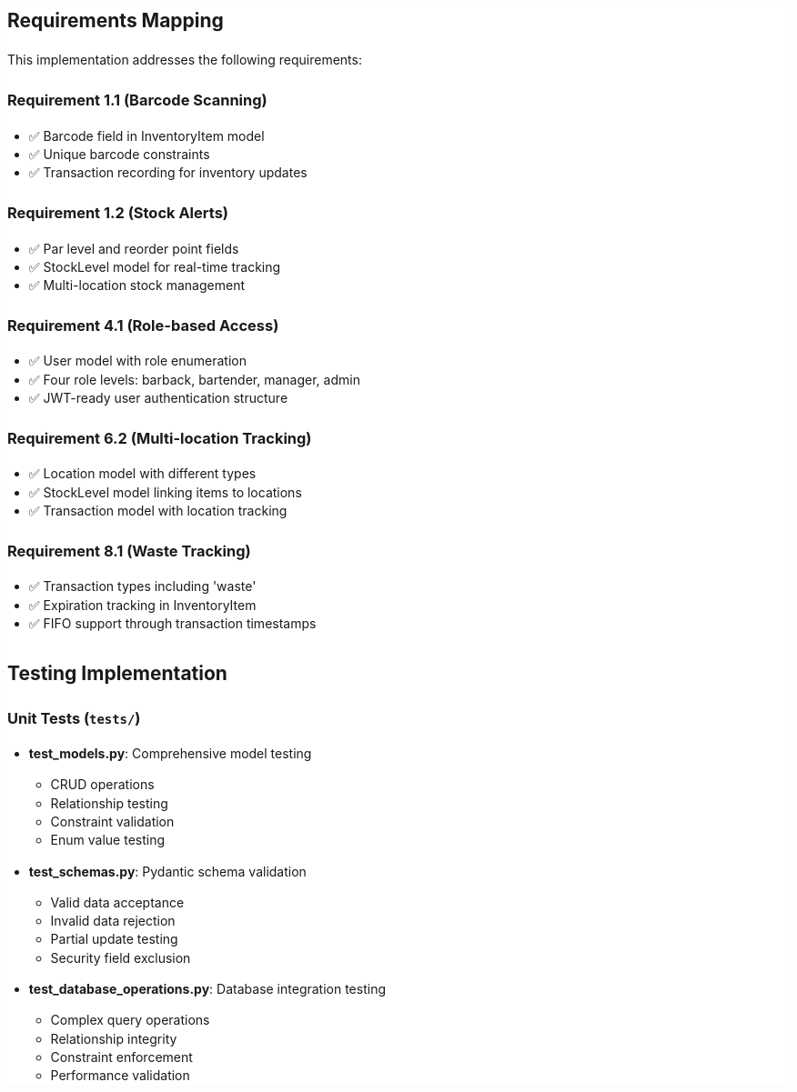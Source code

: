 ## Requirements Mapping

This implementation addresses the following requirements:

### Requirement 1.1 (Barcode Scanning)
- ✅ Barcode field in InventoryItem model
- ✅ Unique barcode constraints
- ✅ Transaction recording for inventory updates

### Requirement 1.2 (Stock Alerts)
- ✅ Par level and reorder point fields
- ✅ StockLevel model for real-time tracking
- ✅ Multi-location stock management

### Requirement 4.1 (Role-based Access)
- ✅ User model with role enumeration
- ✅ Four role levels: barback, bartender, manager, admin
- ✅ JWT-ready user authentication structure

### Requirement 6.2 (Multi-location Tracking)
- ✅ Location model with different types
- ✅ StockLevel model linking items to locations
- ✅ Transaction model with location tracking

### Requirement 8.1 (Waste Tracking)
- ✅ Transaction types including 'waste'
- ✅ Expiration tracking in InventoryItem
- ✅ FIFO support through transaction timestamps

## Testing Implementation

### Unit Tests (`tests/`)
- **test_models.py**: Comprehensive model testing
  - CRUD operations
  - Relationship testing
  - Constraint validation
  - Enum value testing

- **test_schemas.py**: Pydantic schema validation
  - Valid data acceptance
  - Invalid data rejection
  - Partial update testing
  - Security field exclusion

- **test_database_operations.py**: Database integration testing
  - Complex query operations
  - Relationship integrity
  - Constraint enforcement
  - Performance validation
